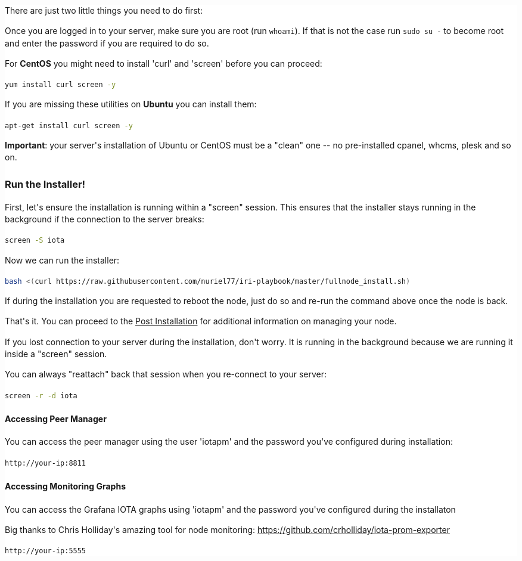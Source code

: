 There are just two little things you need to do first:

Once you are logged in to your server, make sure you are root (run `whoami`).
If that is not the case run `sudo su -` to become root and enter the password if you are required to do so.

For **CentOS** you might need to install 'curl' and 'screen' before you can proceed:
```sh
yum install curl screen -y
```
If you are missing these utilities on **Ubuntu** you can install them:
```sh
apt-get install curl screen -y
```
**Important**: your server's installation of Ubuntu or CentOS must be a "clean" one -- no pre-installed cpanel, whcms, plesk and so on.

### Run the Installer!
First, let's ensure the installation is running within a "screen" session. This ensures that the installer stays running in the background if the connection to the server breaks:
```sh
screen -S iota
```

Now we can run the installer:
```sh
bash <(curl https://raw.githubusercontent.com/nuriel77/iri-playbook/master/fullnode_install.sh)
```
If during the installation you are requested to reboot the node, just do so and re-run the command above once the node is back.

That's it. You can proceed to the [Post Installation](#post-installation) for additional information on managing your node.

If you lost connection to your server during the installation, don't worry. It is running in the background because we are running it inside a "screen" session.

You can always "reattach" back that session when you re-connect to your server:
```sh
screen -r -d iota
```


#### Accessing Peer Manager
You can access the peer manager using the user 'iotapm' and the password you've configured during installation:
```sh
http://your-ip:8811
```

#### Accessing Monitoring Graphs
You can access the Grafana IOTA graphs using 'iotapm' and the password you've configured during the installaton 

Big thanks to Chris Holliday's amazing tool for node monitoring: https://github.com/crholliday/iota-prom-exporter
```sh
http://your-ip:5555
```
